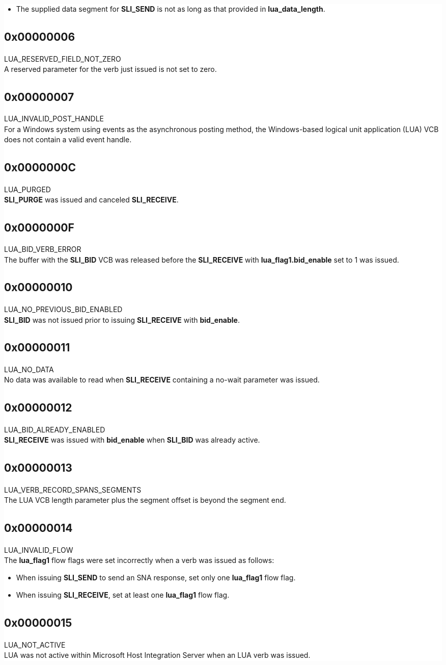 -   The supplied data segment for **SLI_SEND** is not as long as that provided in **lua_data_length**.  
  
## 0x00000006  
 LUA_RESERVED_FIELD_NOT_ZERO  
 A reserved parameter for the verb just issued is not set to zero.  
  
## 0x00000007  
 LUA_INVALID_POST_HANDLE  
 For a Windows system using events as the asynchronous posting method, the Windows-based logical unit application (LUA) VCB does not contain a valid event handle.  
  
## 0x0000000C  
 LUA_PURGED  
 **SLI_PURGE** was issued and canceled **SLI_RECEIVE**.  
  
## 0x0000000F  
 LUA_BID_VERB_ERROR  
 The buffer with the **SLI_BID** VCB was released before the **SLI_RECEIVE** with **lua_flag1.bid_enable** set to 1 was issued.  
  
## 0x00000010  
 LUA_NO_PREVIOUS_BID_ENABLED  
 **SLI_BID** was not issued prior to issuing **SLI_RECEIVE** with **bid_enable**.  
  
## 0x00000011  
 LUA_NO_DATA  
 No data was available to read when **SLI_RECEIVE** containing a no-wait parameter was issued.  
  
## 0x00000012  
 LUA_BID_ALREADY_ENABLED  
 **SLI_RECEIVE** was issued with **bid_enable** when **SLI_BID** was already active.  
  
## 0x00000013  
 LUA_VERB_RECORD_SPANS_SEGMENTS  
 The LUA VCB length parameter plus the segment offset is beyond the segment end.  
  
## 0x00000014  
 LUA_INVALID_FLOW  
 The **lua_flag1** flow flags were set incorrectly when a verb was issued as follows:  
  
-   When issuing **SLI_SEND** to send an SNA response, set only one **lua_flag1** flow flag.  
  
-   When issuing **SLI_RECEIVE**, set at least one **lua_flag1** flow flag.  
  
## 0x00000015  
 LUA_NOT_ACTIVE  
 LUA was not active within Microsoft Host Integration Server when an LUA verb was issued.  
  